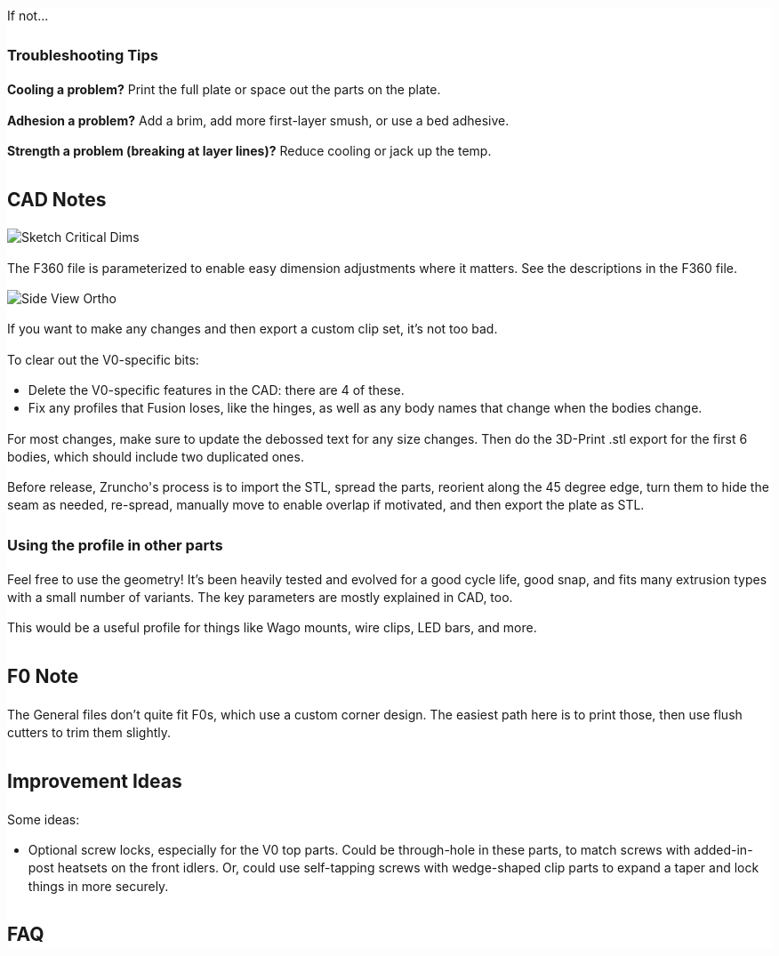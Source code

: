 If not...

### Troubleshooting Tips

**Cooling a problem?**  Print the full plate or space out the parts on the plate.

**Adhesion a problem?**  Add a brim, add more first-layer smush, or use a bed adhesive.

**Strength a problem (breaking at layer lines)?**  Reduce cooling or jack up the temp.

## CAD Notes

![Sketch Critical Dims](Renders/sketch.png)

The F360 file is parameterized to enable easy dimension adjustments where it matters.  See the descriptions in the F360 file.

![Side View Ortho](Renders/all_in_iso.png)

If you want to make any changes and then export a custom clip set, it’s not too bad.  

To clear out the V0-specific bits:
* Delete the V0-specific features in the CAD: there are 4 of these.  
* Fix any profiles that Fusion loses, like the hinges, as well as any body names that change when the bodies change.  

For most changes, make sure to update the debossed text for any size changes. Then do the 3D-Print .stl export for the first 6 bodies, which should include two duplicated ones.

Before release, Zruncho's process is to import the STL, spread the parts, reorient along the 45 degree edge, turn them to hide the seam as needed, re-spread, manually move to enable overlap if motivated, and then export the plate as STL.

### Using the profile in other parts
Feel free to use the geometry!  It’s been heavily tested and evolved for a good cycle life, good snap, and fits many extrusion types with a small number of variants. The key parameters are mostly explained in CAD, too.

This would be a useful profile for things like Wago mounts, wire clips, LED bars, and more.

## F0 Note
The General files don’t quite fit F0s, which use a custom corner design.  The easiest path here is to print those, then use flush cutters to trim them slightly.

## Improvement Ideas
Some ideas:
* Optional screw locks, especially for the V0 top parts.  Could be through-hole in these parts, to match screws with added-in-post heatsets on the front idlers.   Or, could use self-tapping screws with wedge-shaped clip parts to expand a taper and lock things in more securely.  


## FAQ
